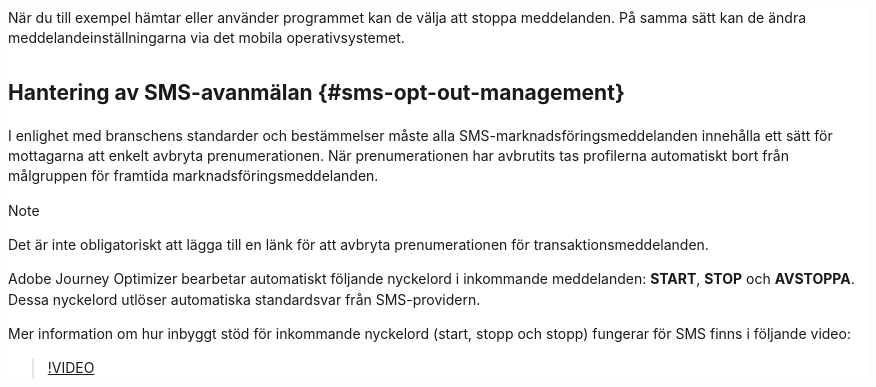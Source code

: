 När du till exempel hämtar eller använder programmet kan de välja att stoppa meddelanden. På samma sätt kan de ändra meddelandeinställningarna via det mobila operativsystemet.

## Hantering av SMS-avanmälan {#sms-opt-out-management}

I enlighet med branschens standarder och bestämmelser måste alla SMS-marknadsföringsmeddelanden innehålla ett sätt för mottagarna att enkelt avbryta prenumerationen. När prenumerationen har avbrutits tas profilerna automatiskt bort från målgruppen för framtida marknadsföringsmeddelanden.

>[!NOTE]
>
>Det är inte obligatoriskt att lägga till en länk för att avbryta prenumerationen för transaktionsmeddelanden.

Adobe Journey Optimizer bearbetar automatiskt följande nyckelord i inkommande meddelanden: **START**, **STOP** och **AVSTOPPA**. Dessa nyckelord utlöser automatiska standardsvar från SMS-providern.

Mer information om hur inbyggt stöd för inkommande nyckelord (start, stopp och stopp) fungerar för SMS finns i följande video:

>[!VIDEO](https://video.tv.adobe.com/v/344026?quality=12)
